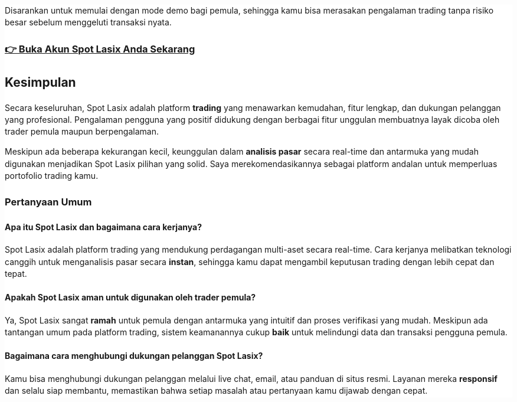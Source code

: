 Disarankan untuk memulai dengan mode demo bagi pemula, sehingga kamu bisa merasakan pengalaman trading tanpa risiko besar sebelum menggeluti transaksi nyata.

### [👉 Buka Akun Spot Lasix Anda Sekarang](https://bitwander.org/spot-lasix/)
## Kesimpulan  
Secara keseluruhan, Spot Lasix adalah platform **trading** yang menawarkan kemudahan, fitur lengkap, dan dukungan pelanggan yang profesional. Pengalaman pengguna yang positif didukung dengan berbagai fitur unggulan membuatnya layak dicoba oleh trader pemula maupun berpengalaman.  

Meskipun ada beberapa kekurangan kecil, keunggulan dalam **analisis pasar** secara real-time dan antarmuka yang mudah digunakan menjadikan Spot Lasix pilihan yang solid. Saya merekomendasikannya sebagai platform andalan untuk memperluas portofolio trading kamu.

### Pertanyaan Umum  

#### Apa itu Spot Lasix dan bagaimana cara kerjanya?  
Spot Lasix adalah platform trading yang mendukung perdagangan multi-aset secara real-time. Cara kerjanya melibatkan teknologi canggih untuk menganalisis pasar secara **instan**, sehingga kamu dapat mengambil keputusan trading dengan lebih cepat dan tepat.

#### Apakah Spot Lasix aman untuk digunakan oleh trader pemula?  
Ya, Spot Lasix sangat **ramah** untuk pemula dengan antarmuka yang intuitif dan proses verifikasi yang mudah. Meskipun ada tantangan umum pada platform trading, sistem keamanannya cukup **baik** untuk melindungi data dan transaksi pengguna pemula.

#### Bagaimana cara menghubungi dukungan pelanggan Spot Lasix?  
Kamu bisa menghubungi dukungan pelanggan melalui live chat, email, atau panduan di situs resmi. Layanan mereka **responsif** dan selalu siap membantu, memastikan bahwa setiap masalah atau pertanyaan kamu dijawab dengan cepat.